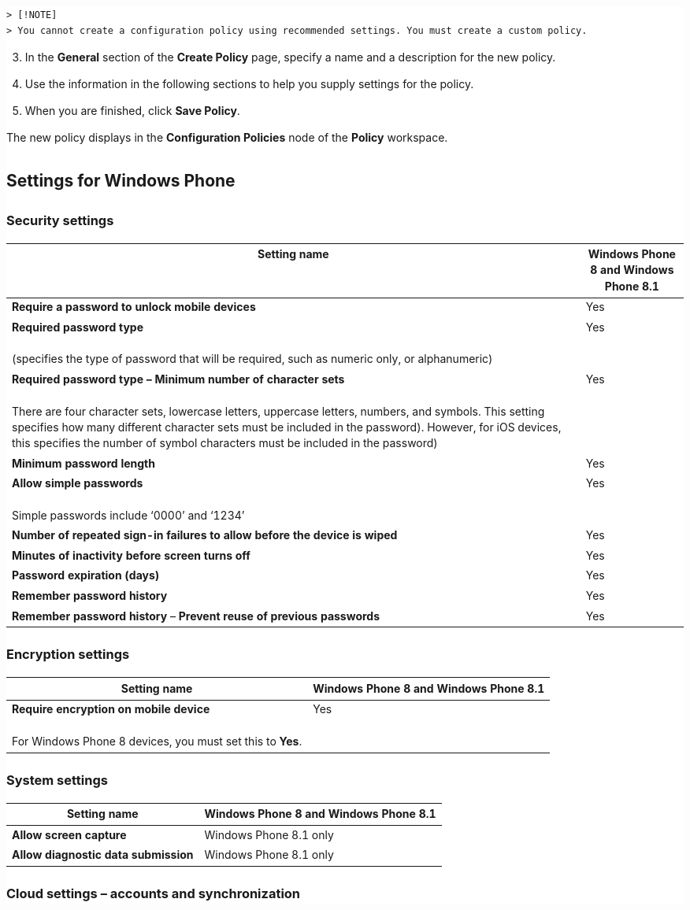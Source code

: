    > [!NOTE]
    > You cannot create a configuration policy using recommended settings. You must create a custom policy.

3.  In the **General** section of the **Create Policy** page, specify a name and a description for the new policy.

4.  Use the information in the following sections to help you supply settings for the policy.

5.  When you are finished, click **Save Policy**.

The new policy displays in the **Configuration Policies** node of the **Policy** workspace.

## <a name="BKMK_Settings"></a>Settings for Windows Phone

### <a name="BKMK_sec"></a>Security settings

|Setting name|Windows Phone 8 and Windows Phone 8.1|
|----------------|-----------------------------------------|
|**Require a password to unlock mobile devices**|Yes|
|**Required password type**<br /><br />(specifies the type of password that will be required, such as numeric only, or alphanumeric)|Yes|
|**Required password type – Minimum number of character sets**<br /><br />There are four character sets, lowercase letters, uppercase letters, numbers, and symbols. This setting specifies how many different character sets must be included in the password). However, for iOS devices, this specifies the number of symbol characters must be included in the password)|Yes|
|**Minimum password length**|Yes|
|**Allow simple passwords**<br /><br />Simple passwords include ‘0000’ and ‘1234’|Yes|
|**Number of repeated sign-in failures to allow before the device is wiped**|Yes|
|**Minutes of inactivity before screen turns off**|Yes|
|**Password expiration (days)**|Yes|
|**Remember password history**|Yes|
|**Remember password history** – **Prevent reuse of previous passwords**|Yes|

### Encryption settings

|Setting name|Windows Phone 8 and Windows Phone 8.1|
|----------------|-----------------------------------------|
|**Require encryption on mobile device**<br /><br />For Windows Phone 8 devices, you must set this to **Yes**.|Yes|

### System settings

|Setting name|Windows Phone 8 and Windows Phone 8.1|
|----------------|-----------------------------------------|
|**Allow screen capture**|Windows Phone 8.1 only|
|**Allow diagnostic data submission**|Windows Phone 8.1 only|

### Cloud settings – accounts and synchronization
